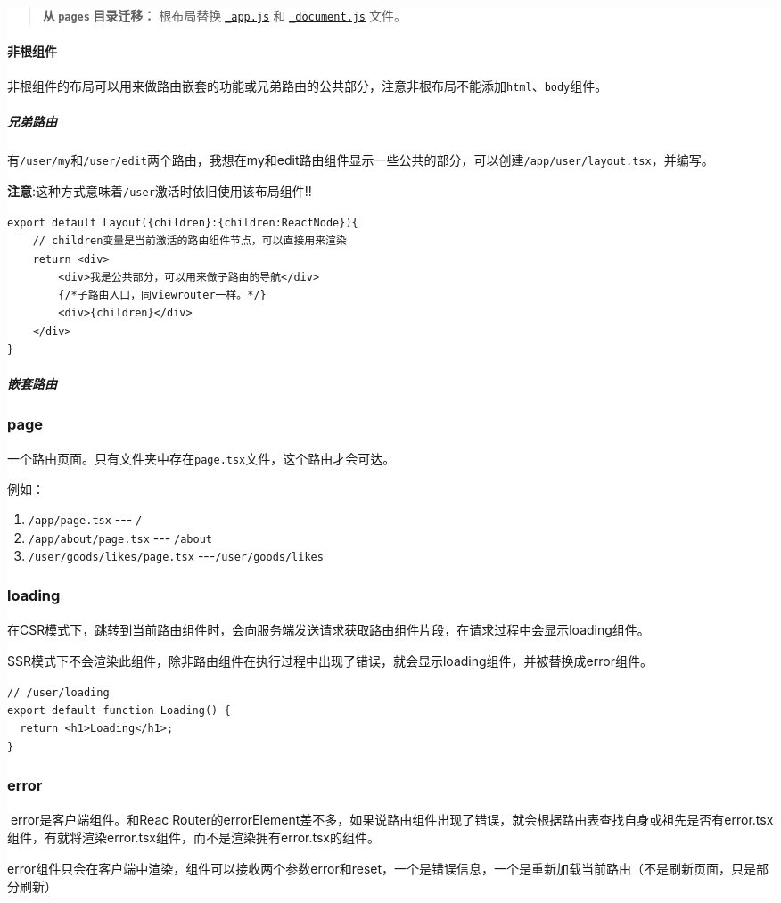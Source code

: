 > __从 `pages` 目录迁移：__ 根布局替换 [`_app.js`](https://next.nodejs.cn/docs/pages/building-your-application/routing/custom-app) 和 [`_document.js`](https://next.nodejs.cn/docs/pages/building-your-application/routing/custom-document) 文件。

#### 非根组件

​	非根组件的布局可以用来做路由嵌套的功能或兄弟路由的公共部分，注意非根布局不能添加`html`、`body`组件。

##### 兄弟路由

​	有`/user/my`和`/user/edit`两个路由，我想在my和edit路由组件显示一些公共的部分，可以创建`/app/user/layout.tsx`，并编写。

​	__注意__:这种方式意味着`/user`激活时依旧使用该布局组件!!

```tsx
export default Layout({children}:{children:ReactNode}){
    // children变量是当前激活的路由组件节点，可以直接用来渲染
    return <div>
    	<div>我是公共部分，可以用来做子路由的导航</div>
        {/*子路由入口，同viewrouter一样。*/}
        <div>{children}</div>
    </div>
}
```

##### 嵌套路由

### page

​	一个路由页面。只有文件夹中存在`page.tsx`文件，这个路由才会可达。

例如：

1. `/app/page.tsx` --- `/`
2. `/app/about/page.tsx` --- `/about`
3. `/user/goods/likes/page.tsx` ---`/user/goods/likes`

### loading

​	在CSR模式下，跳转到当前路由组件时，会向服务端发送请求获取路由组件片段，在请求过程中会显示loading组件。

​	SSR模式下不会渲染此组件，除非路由组件在执行过程中出现了错误，就会显示loading组件，并被替换成error组件。

```tsx
// /user/loading
export default function Loading() {
  return <h1>Loading</h1>;
}

```

### error

​	error是客户端组件。和Reac Router的errorElement差不多，如果说路由组件出现了错误，就会根据路由表查找自身或祖先是否有error.tsx组件，有就将渲染error.tsx组件，而不是渲染拥有error.tsx的组件。

​	error组件只会在客户端中渲染，组件可以接收两个参数error和reset，一个是错误信息，一个是重新加载当前路由（不是刷新页面，只是部分刷新）
